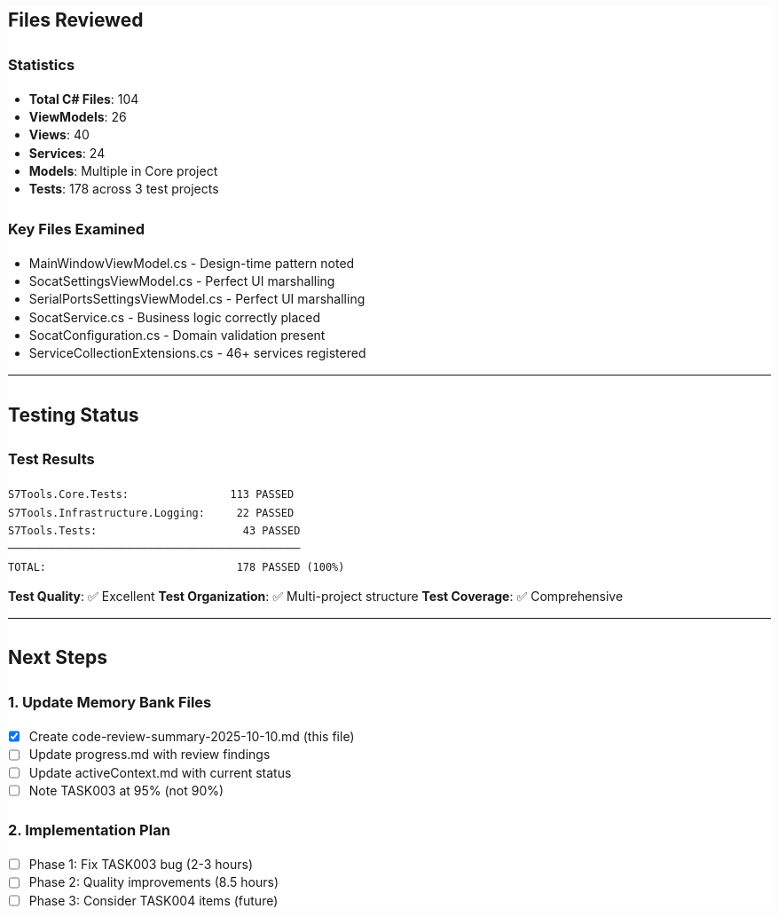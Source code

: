
## Files Reviewed

### Statistics
- **Total C# Files**: 104
- **ViewModels**: 26
- **Views**: 40
- **Services**: 24
- **Models**: Multiple in Core project
- **Tests**: 178 across 3 test projects

### Key Files Examined
- MainWindowViewModel.cs - Design-time pattern noted
- SocatSettingsViewModel.cs - Perfect UI marshalling
- SerialPortsSettingsViewModel.cs - Perfect UI marshalling
- SocatService.cs - Business logic correctly placed
- SocatConfiguration.cs - Domain validation present
- ServiceCollectionExtensions.cs - 46+ services registered

---

## Testing Status

### Test Results
```
S7Tools.Core.Tests:                113 PASSED
S7Tools.Infrastructure.Logging:     22 PASSED
S7Tools.Tests:                       43 PASSED
──────────────────────────────────────────────
TOTAL:                              178 PASSED (100%)
```

**Test Quality**: ✅ Excellent
**Test Organization**: ✅ Multi-project structure
**Test Coverage**: ✅ Comprehensive

---

## Next Steps

### 1. Update Memory Bank Files
- [x] Create code-review-summary-2025-10-10.md (this file)
- [ ] Update progress.md with review findings
- [ ] Update activeContext.md with current status
- [ ] Note TASK003 at 95% (not 90%)

### 2. Implementation Plan
- [ ] Phase 1: Fix TASK003 bug (2-3 hours)
- [ ] Phase 2: Quality improvements (8.5 hours)
- [ ] Phase 3: Consider TASK004 items (future)
